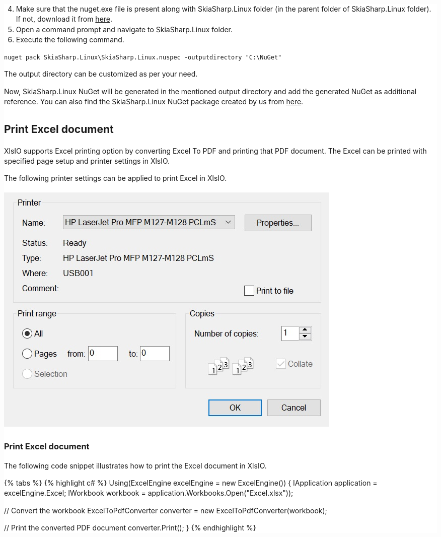 4. Make sure that the nuget.exe file is present along with SkiaSharp.Linux folder (in the parent folder of SkiaSharp.Linux folder). If not, download it from [here](https://www.nuget.org/downloads#).
5. Open a command prompt and navigate to SkiaSharp.Linux folder.
6. Execute the following command.

~~~
nuget pack SkiaSharp.Linux\SkiaSharp.Linux.nuspec -outputdirectory "C:\NuGet" 
~~~

The output directory can be customized as per your need.

Now, SkiaSharp.Linux NuGet will be generated in the mentioned output directory and add the generated NuGet as additional reference. You can also find the SkiaSharp.Linux NuGet package created by us from [here](https://www.syncfusion.com/downloads/support/directtrac/general/ze/SkiaSharp.Linux.1.59.3-2103435070#).

## Print Excel document

XlsIO supports Excel printing option by converting Excel To PDF and printing that PDF document. The Excel can be printed with specified page setup and printer settings in XlsIO.

The following printer settings can be applied to print Excel in XlsIO. 

![printer settings](Excel-to-PDF-Conversion_images/Excel-to-PDF-Conversion_img1.jpg)
 
### Print Excel document 

The following code snippet illustrates how to print the Excel document in XlsIO.

{% tabs %}
{% highlight c# %}
Using(ExcelEngine excelEngine = new ExcelEngine())
{
  IApplication application = excelEngine.Excel;
  IWorkbook workbook = application.Workbooks.Open("Excel.xlsx"));

  // Convert the workbook
  ExcelToPdfConverter converter = new ExcelToPdfConverter(workbook);

  // Print the converted PDF document
  converter.Print();
}
{% endhighlight %}
